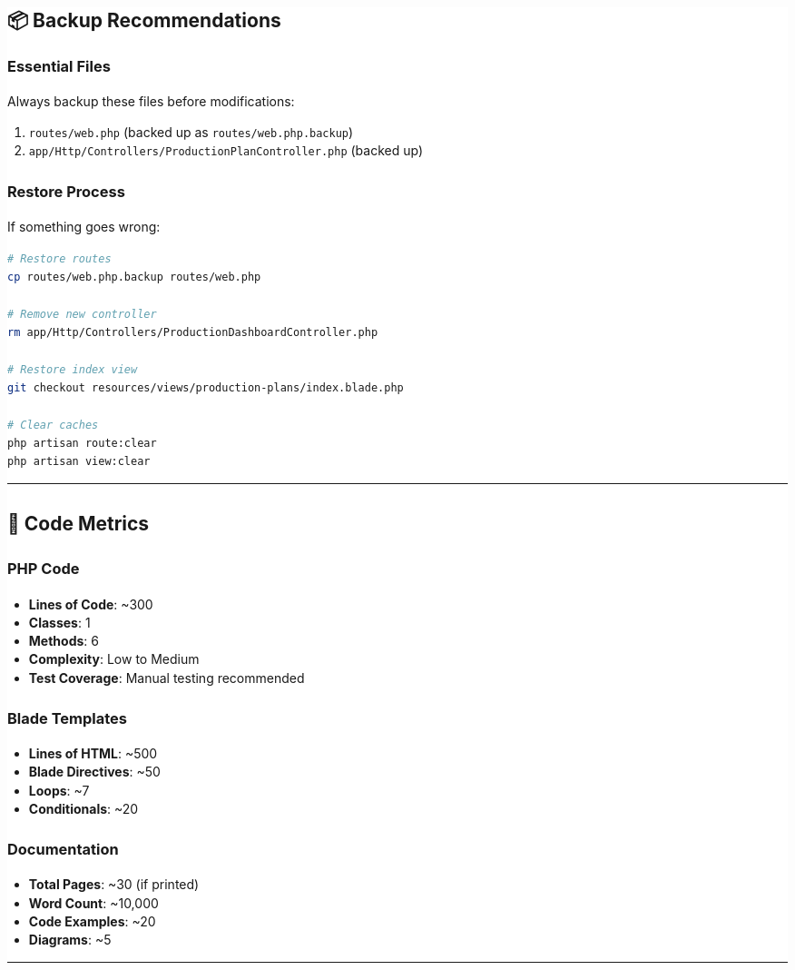 
## 📦 Backup Recommendations

### Essential Files
Always backup these files before modifications:
1. `routes/web.php` (backed up as `routes/web.php.backup`)
2. `app/Http/Controllers/ProductionPlanController.php` (backed up)

### Restore Process
If something goes wrong:
```bash
# Restore routes
cp routes/web.php.backup routes/web.php

# Remove new controller
rm app/Http/Controllers/ProductionDashboardController.php

# Restore index view
git checkout resources/views/production-plans/index.blade.php

# Clear caches
php artisan route:clear
php artisan view:clear
```

---

## 📏 Code Metrics

### PHP Code
- **Lines of Code**: ~300
- **Classes**: 1
- **Methods**: 6
- **Complexity**: Low to Medium
- **Test Coverage**: Manual testing recommended

### Blade Templates
- **Lines of HTML**: ~500
- **Blade Directives**: ~50
- **Loops**: ~7
- **Conditionals**: ~20

### Documentation
- **Total Pages**: ~30 (if printed)
- **Word Count**: ~10,000
- **Code Examples**: ~20
- **Diagrams**: ~5

---
